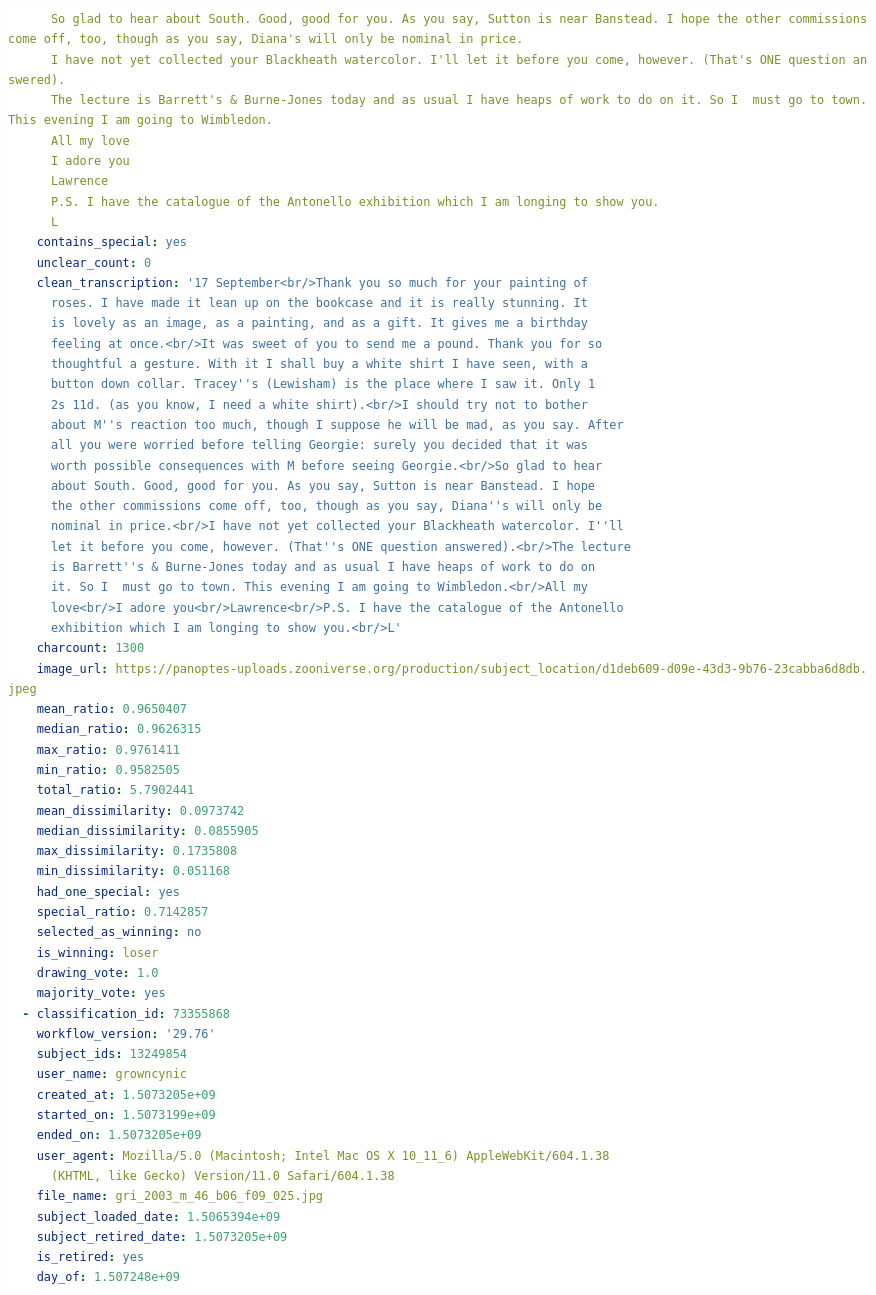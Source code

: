 ```yaml
      So glad to hear about South. Good, good for you. As you say, Sutton is near Banstead. I hope the other commissions come off, too, though as you say, Diana's will only be nominal in price.
      I have not yet collected your Blackheath watercolor. I'll let it before you come, however. (That's ONE question answered).
      The lecture is Barrett's & Burne-Jones today and as usual I have heaps of work to do on it. So I  must go to town. This evening I am going to Wimbledon.
      All my love
      I adore you
      Lawrence
      P.S. I have the catalogue of the Antonello exhibition which I am longing to show you.
      L
    contains_special: yes
    unclear_count: 0
    clean_transcription: '17 September<br/>Thank you so much for your painting of
      roses. I have made it lean up on the bookcase and it is really stunning. It
      is lovely as an image, as a painting, and as a gift. It gives me a birthday
      feeling at once.<br/>It was sweet of you to send me a pound. Thank you for so
      thoughtful a gesture. With it I shall buy a white shirt I have seen, with a
      button down collar. Tracey''s (Lewisham) is the place where I saw it. Only 1
      2s 11d. (as you know, I need a white shirt).<br/>I should try not to bother
      about M''s reaction too much, though I suppose he will be mad, as you say. After
      all you were worried before telling Georgie: surely you decided that it was
      worth possible consequences with M before seeing Georgie.<br/>So glad to hear
      about South. Good, good for you. As you say, Sutton is near Banstead. I hope
      the other commissions come off, too, though as you say, Diana''s will only be
      nominal in price.<br/>I have not yet collected your Blackheath watercolor. I''ll
      let it before you come, however. (That''s ONE question answered).<br/>The lecture
      is Barrett''s & Burne-Jones today and as usual I have heaps of work to do on
      it. So I  must go to town. This evening I am going to Wimbledon.<br/>All my
      love<br/>I adore you<br/>Lawrence<br/>P.S. I have the catalogue of the Antonello
      exhibition which I am longing to show you.<br/>L'
    charcount: 1300
    image_url: https://panoptes-uploads.zooniverse.org/production/subject_location/d1deb609-d09e-43d3-9b76-23cabba6d8db.jpeg
    mean_ratio: 0.9650407
    median_ratio: 0.9626315
    max_ratio: 0.9761411
    min_ratio: 0.9582505
    total_ratio: 5.7902441
    mean_dissimilarity: 0.0973742
    median_dissimilarity: 0.0855905
    max_dissimilarity: 0.1735808
    min_dissimilarity: 0.051168
    had_one_special: yes
    special_ratio: 0.7142857
    selected_as_winning: no
    is_winning: loser
    drawing_vote: 1.0
    majority_vote: yes
  - classification_id: 73355868
    workflow_version: '29.76'
    subject_ids: 13249854
    user_name: growncynic
    created_at: 1.5073205e+09
    started_on: 1.5073199e+09
    ended_on: 1.5073205e+09
    user_agent: Mozilla/5.0 (Macintosh; Intel Mac OS X 10_11_6) AppleWebKit/604.1.38
      (KHTML, like Gecko) Version/11.0 Safari/604.1.38
    file_name: gri_2003_m_46_b06_f09_025.jpg
    subject_loaded_date: 1.5065394e+09
    subject_retired_date: 1.5073205e+09
    is_retired: yes
    day_of: 1.507248e+09
```
